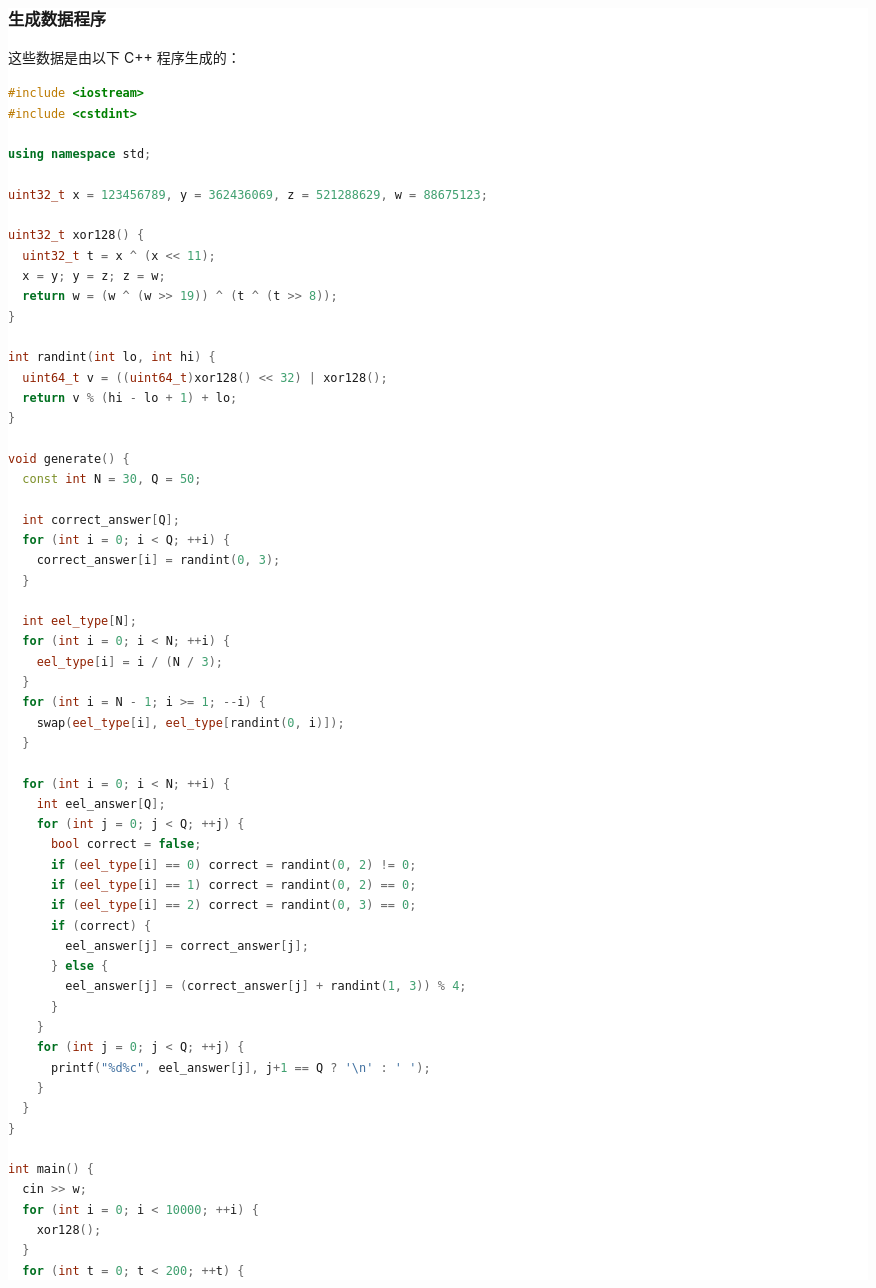 ### 生成数据程序

这些数据是由以下 C++ 程序生成的：

```cpp
#include <iostream>
#include <cstdint>

using namespace std;

uint32_t x = 123456789, y = 362436069, z = 521288629, w = 88675123;

uint32_t xor128() {
  uint32_t t = x ^ (x << 11);
  x = y; y = z; z = w;
  return w = (w ^ (w >> 19)) ^ (t ^ (t >> 8));
}

int randint(int lo, int hi) {
  uint64_t v = ((uint64_t)xor128() << 32) | xor128();
  return v % (hi - lo + 1) + lo;
}

void generate() {
  const int N = 30, Q = 50;

  int correct_answer[Q];
  for (int i = 0; i < Q; ++i) {
    correct_answer[i] = randint(0, 3);
  }

  int eel_type[N];
  for (int i = 0; i < N; ++i) {
    eel_type[i] = i / (N / 3);
  }
  for (int i = N - 1; i >= 1; --i) {
    swap(eel_type[i], eel_type[randint(0, i)]);
  }

  for (int i = 0; i < N; ++i) {
    int eel_answer[Q];
    for (int j = 0; j < Q; ++j) {
      bool correct = false;
      if (eel_type[i] == 0) correct = randint(0, 2) != 0;
      if (eel_type[i] == 1) correct = randint(0, 2) == 0;
      if (eel_type[i] == 2) correct = randint(0, 3) == 0;
      if (correct) {
        eel_answer[j] = correct_answer[j];
      } else {
        eel_answer[j] = (correct_answer[j] + randint(1, 3)) % 4;
      }
    }
    for (int j = 0; j < Q; ++j) {
      printf("%d%c", eel_answer[j], j+1 == Q ? '\n' : ' ');
    }
  }
}

int main() {
  cin >> w;
  for (int i = 0; i < 10000; ++i) {
    xor128();
  }
  for (int t = 0; t < 200; ++t) {
```